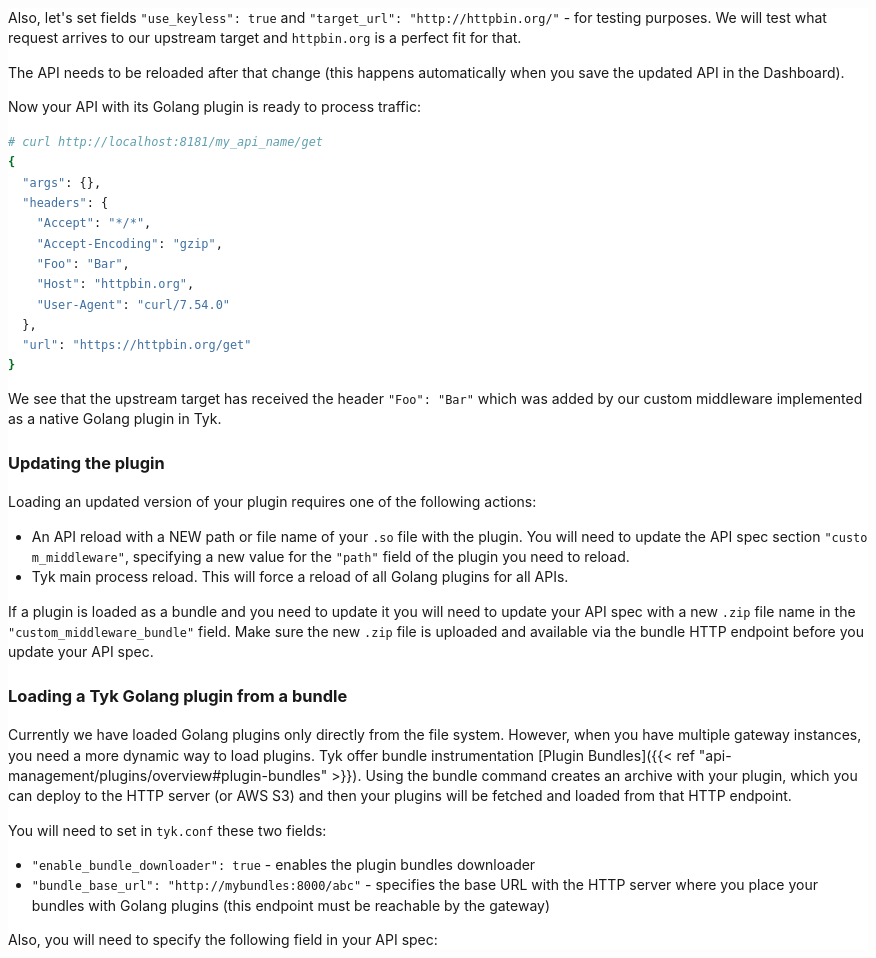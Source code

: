 Also, let's set fields `"use_keyless": true` and `"target_url": "http://httpbin.org/"` - for testing purposes. We will test what request arrives to our upstream target and `httpbin.org` is a perfect fit for that.

The API needs to be reloaded after that change (this happens automatically when you save the updated API in the Dashboard).

Now your API with its Golang plugin is ready to process traffic:

```bash
# curl http://localhost:8181/my_api_name/get   
{
  "args": {},
  "headers": {
    "Accept": "*/*",
    "Accept-Encoding": "gzip",
    "Foo": "Bar",
    "Host": "httpbin.org",
    "User-Agent": "curl/7.54.0"
  },
  "url": "https://httpbin.org/get"
}
```

We see that the upstream target has received the header `"Foo": "Bar"` which was added by our custom middleware implemented as a native Golang plugin in Tyk.

### Updating the plugin

Loading an updated version of your plugin requires one of the following actions:

- An API reload with a NEW path or file name of your `.so` file with the plugin. You will need to update the API spec section `"custom_middleware"`, specifying a new value for the `"path"` field of the plugin you need to reload.
- Tyk main process reload. This will force a reload of all Golang plugins for all APIs.

If a plugin is loaded as a bundle and you need to update it you will need to update your API spec with a new `.zip` file name in the `"custom_middleware_bundle"` field. Make sure the new `.zip` file is uploaded and available via the bundle HTTP endpoint before you update your API spec.

### Loading a Tyk Golang plugin from a bundle

Currently we have loaded Golang plugins only directly from the file system. However, when you have multiple gateway instances, you need a more dynamic way to load plugins. Tyk offer bundle instrumentation [Plugin Bundles]({{< ref "api-management/plugins/overview#plugin-bundles" >}}). Using the bundle command creates an archive with your plugin, which you can deploy to the HTTP server (or AWS S3) and then your plugins will be fetched and loaded from that HTTP endpoint.

You will need to set in `tyk.conf` these two fields:

- `"enable_bundle_downloader": true` - enables the plugin bundles downloader
- `"bundle_base_url": "http://mybundles:8000/abc"` - specifies the base URL with the HTTP server where you place your bundles with Golang plugins (this endpoint must be reachable by the gateway)

Also, you will need to specify the following field in your API spec:
